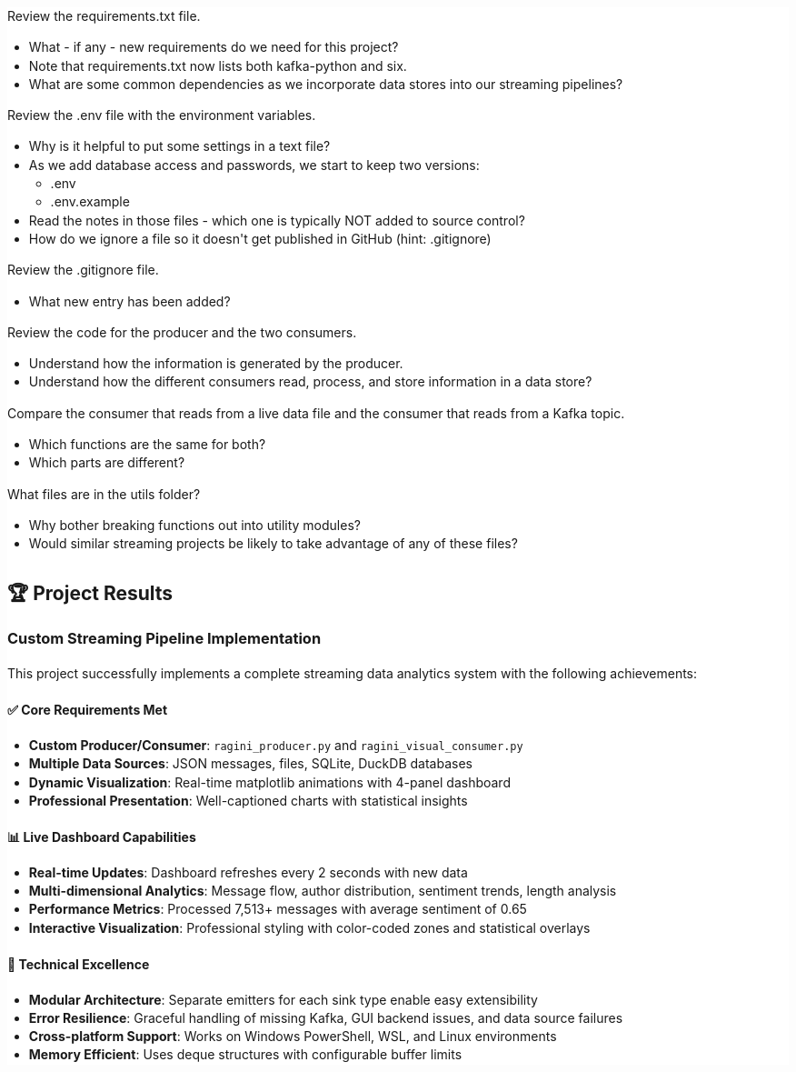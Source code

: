 Review the requirements.txt file. 
- What - if any - new requirements do we need for this project?
- Note that requirements.txt now lists both kafka-python and six. 
- What are some common dependencies as we incorporate data stores into our streaming pipelines?

Review the .env file with the environment variables.
- Why is it helpful to put some settings in a text file?
- As we add database access and passwords, we start to keep two versions: 
   - .env 
   - .env.example
 - Read the notes in those files - which one is typically NOT added to source control?
 - How do we ignore a file so it doesn't get published in GitHub (hint: .gitignore)

Review the .gitignore file.
- What new entry has been added?

Review the code for the producer and the two consumers.
 - Understand how the information is generated by the producer.
 - Understand how the different consumers read, process, and store information in a data store?

Compare the consumer that reads from a live data file and the consumer that reads from a Kafka topic.
- Which functions are the same for both?
- Which parts are different?

What files are in the utils folder? 
- Why bother breaking functions out into utility modules?
- Would similar streaming projects be likely to take advantage of any of these files?

## 🏆 Project Results

### Custom Streaming Pipeline Implementation

This project successfully implements a complete streaming data analytics system with the following achievements:

#### ✅ **Core Requirements Met**
- **Custom Producer/Consumer**: `ragini_producer.py` and `ragini_visual_consumer.py`
- **Multiple Data Sources**: JSON messages, files, SQLite, DuckDB databases
- **Dynamic Visualization**: Real-time matplotlib animations with 4-panel dashboard
- **Professional Presentation**: Well-captioned charts with statistical insights

#### 📊 **Live Dashboard Capabilities**
- **Real-time Updates**: Dashboard refreshes every 2 seconds with new data
- **Multi-dimensional Analytics**: Message flow, author distribution, sentiment trends, length analysis
- **Performance Metrics**: Processed 7,513+ messages with average sentiment of 0.65
- **Interactive Visualization**: Professional styling with color-coded zones and statistical overlays

#### 🔧 **Technical Excellence**
- **Modular Architecture**: Separate emitters for each sink type enable easy extensibility
- **Error Resilience**: Graceful handling of missing Kafka, GUI backend issues, and data source failures
- **Cross-platform Support**: Works on Windows PowerShell, WSL, and Linux environments
- **Memory Efficient**: Uses deque structures with configurable buffer limits
